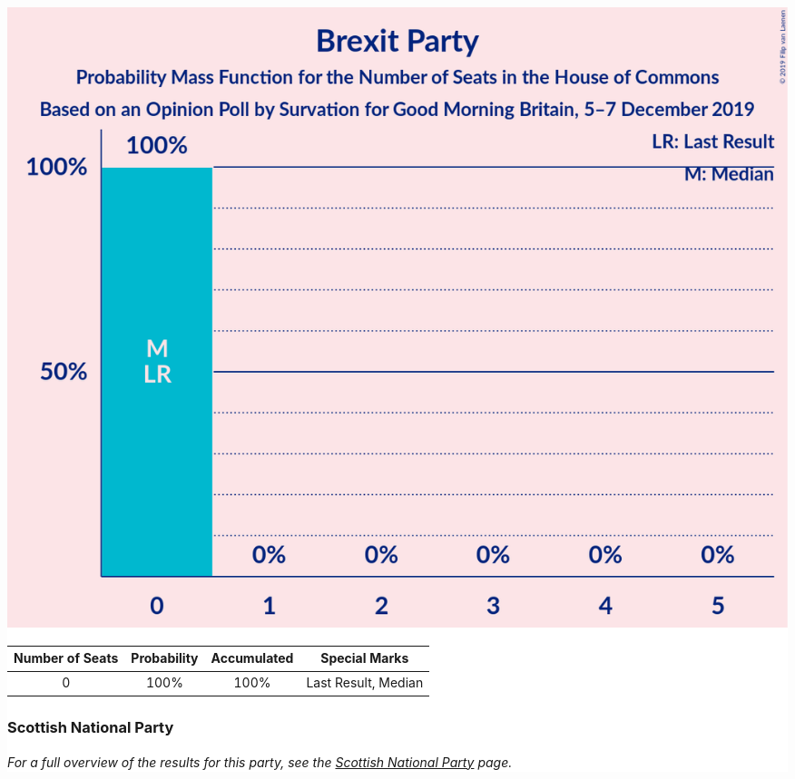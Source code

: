![Graph with seats probability mass function not yet produced](2019-12-07-Survation-seats-pmf-brexitparty.png "Seats Probability Mass Function")

| Number of Seats | Probability | Accumulated | Special Marks |
|:---------------:|:-----------:|:-----------:|:-------------:|
| 0 | 100% | 100% | Last Result, Median |

### Scottish National Party

*For a full overview of the results for this party, see the [Scottish National Party](party-scottishnationalparty.html) page.*
